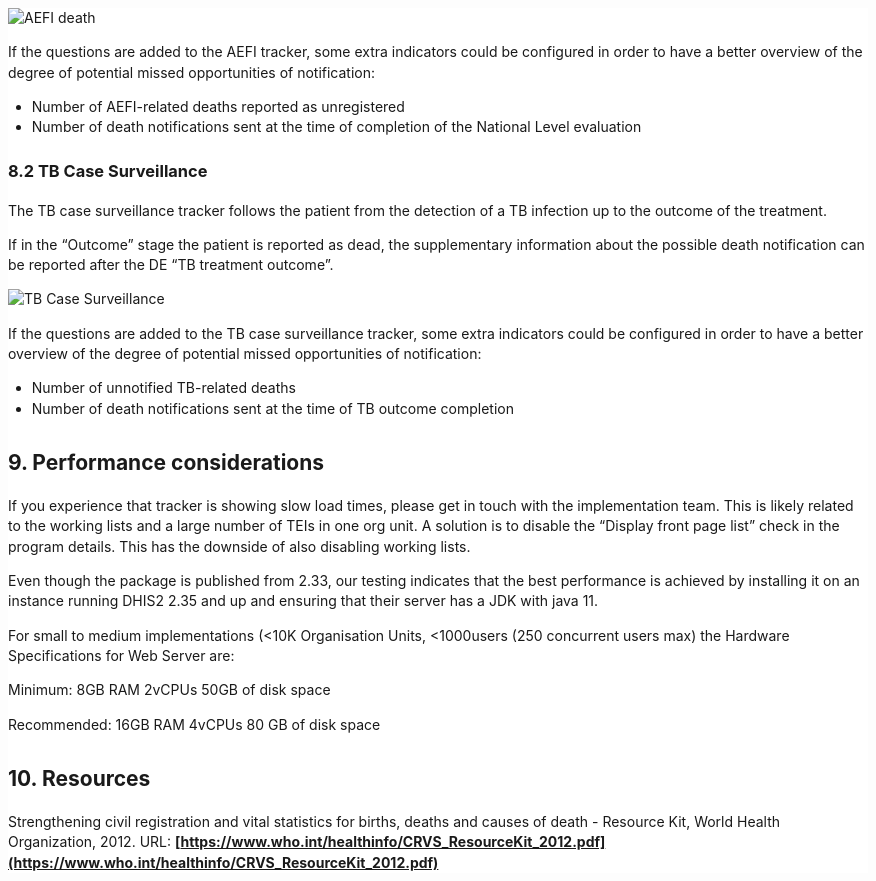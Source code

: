 ![AEFI death](resources/images/ve_16_aefi_stage.png)

If the questions are added to the AEFI tracker, some extra indicators could be configured in order to have a better overview of the degree of potential missed opportunities of notification:

- Number of AEFI-related deaths reported as unregistered
- Number of death notifications sent at the time of completion of the National Level evaluation

### 8.2 TB Case Surveillance

The TB case surveillance tracker follows the patient from the detection of a TB infection up to the outcome of the treatment.

If in the “Outcome” stage the patient is reported as dead, the supplementary information about the possible death notification can be reported after the DE “TB treatment outcome”.

![TB Case Surveillance](resources/images/ve_17_tb_surveillance.png)

If the questions are added to the TB case surveillance tracker, some extra indicators could be configured in order to have a better overview of the degree of potential missed opportunities of notification:

- Number of unnotified TB-related deaths
- Number of death notifications sent at the time of TB outcome completion

## 9. Performance considerations

If you experience that tracker is showing slow load times, please get in touch with the implementation team. This is likely related to the working lists and a large number of TEIs in one org unit. A solution is to disable the “Display front page list” check in the program details. This has the downside of also disabling working lists.  
  
Even though the package is published from 2.33, our testing indicates that the best performance is achieved by installing it on an instance running DHIS2 2.35 and up and ensuring that their server has a JDK with java 11.

For small to medium implementations (<10K Organisation Units, <1000users (250 concurrent users max) the Hardware Specifications for Web Server are:

Minimum: 8GB RAM  2vCPUs  50GB of disk space

Recommended: 16GB RAM  4vCPUs  80 GB of disk space

## 10. Resources

Strengthening civil registration and vital statistics for births, deaths and causes of death - Resource Kit, World Health Organization, 2012. URL: **[https://www.who.int/healthinfo/CRVS_ResourceKit_2012.pdf](https://www.who.int/healthinfo/CRVS_ResourceKit_2012.pdf)**
